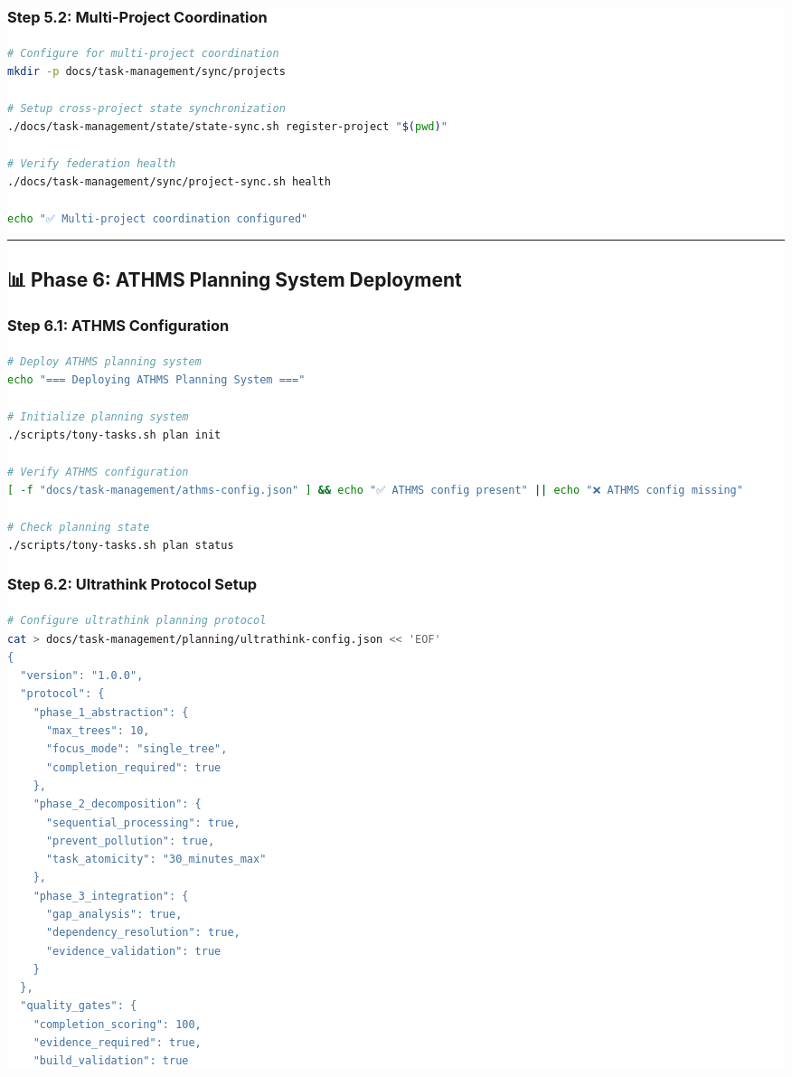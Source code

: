 ### Step 5.2: Multi-Project Coordination

```bash
# Configure for multi-project coordination
mkdir -p docs/task-management/sync/projects

# Setup cross-project state synchronization
./docs/task-management/state/state-sync.sh register-project "$(pwd)"

# Verify federation health
./docs/task-management/sync/project-sync.sh health

echo "✅ Multi-project coordination configured"
```

---

## 📊 Phase 6: ATHMS Planning System Deployment

### Step 6.1: ATHMS Configuration

```bash
# Deploy ATHMS planning system
echo "=== Deploying ATHMS Planning System ==="

# Initialize planning system
./scripts/tony-tasks.sh plan init

# Verify ATHMS configuration
[ -f "docs/task-management/athms-config.json" ] && echo "✅ ATHMS config present" || echo "❌ ATHMS config missing"

# Check planning state
./scripts/tony-tasks.sh plan status
```

### Step 6.2: Ultrathink Protocol Setup

```bash
# Configure ultrathink planning protocol
cat > docs/task-management/planning/ultrathink-config.json << 'EOF'
{
  "version": "1.0.0",
  "protocol": {
    "phase_1_abstraction": {
      "max_trees": 10,
      "focus_mode": "single_tree",
      "completion_required": true
    },
    "phase_2_decomposition": {
      "sequential_processing": true,
      "prevent_pollution": true,
      "task_atomicity": "30_minutes_max"
    },
    "phase_3_integration": {
      "gap_analysis": true,
      "dependency_resolution": true,
      "evidence_validation": true
    }
  },
  "quality_gates": {
    "completion_scoring": 100,
    "evidence_required": true,
    "build_validation": true
```